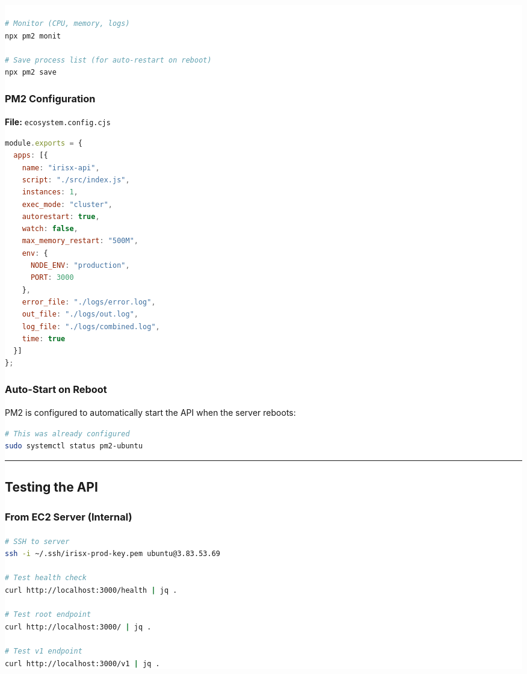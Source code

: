 ```bash

# Monitor (CPU, memory, logs)
npx pm2 monit

# Save process list (for auto-restart on reboot)
npx pm2 save
```

### PM2 Configuration

**File:** `ecosystem.config.cjs`

```javascript
module.exports = {
  apps: [{
    name: "irisx-api",
    script: "./src/index.js",
    instances: 1,
    exec_mode: "cluster",
    autorestart: true,
    watch: false,
    max_memory_restart: "500M",
    env: {
      NODE_ENV: "production",
      PORT: 3000
    },
    error_file: "./logs/error.log",
    out_file: "./logs/out.log",
    log_file: "./logs/combined.log",
    time: true
  }]
};
```

### Auto-Start on Reboot

PM2 is configured to automatically start the API when the server reboots:

```bash
# This was already configured
sudo systemctl status pm2-ubuntu
```

---

## Testing the API

### From EC2 Server (Internal)

```bash
# SSH to server
ssh -i ~/.ssh/irisx-prod-key.pem ubuntu@3.83.53.69

# Test health check
curl http://localhost:3000/health | jq .

# Test root endpoint
curl http://localhost:3000/ | jq .

# Test v1 endpoint
curl http://localhost:3000/v1 | jq .
```
